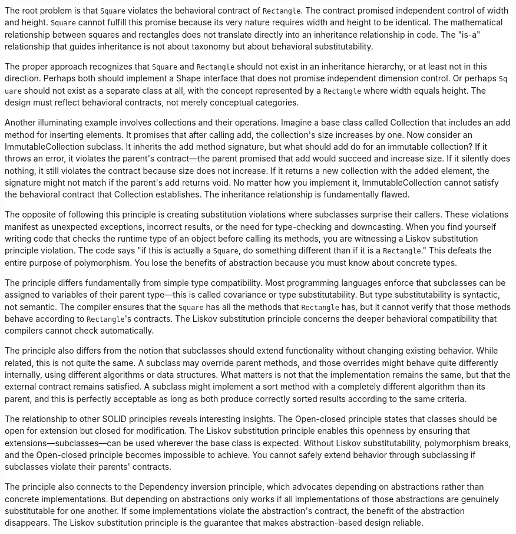 The root problem is that `Square` violates the behavioral contract of `Rectangle`. The contract promised independent control of width and height. `Square` cannot fulfill this promise because its very nature requires width and height to be identical. The mathematical relationship between squares and rectangles does not translate directly into an inheritance relationship in code. The "is-a" relationship that guides inheritance is not about taxonomy but about behavioral substitutability.

The proper approach recognizes that `Square` and `Rectangle` should not exist in an inheritance hierarchy, or at least not in this direction. Perhaps both should implement a Shape interface that does not promise independent dimension control. Or perhaps `Square` should not exist as a separate class at all, with the concept represented by a `Rectangle` where width equals height. The design must reflect behavioral contracts, not merely conceptual categories.

Another illuminating example involves collections and their operations. Imagine a base class called Collection that includes an add method for inserting elements. It promises that after calling add, the collection's size increases by one. Now consider an ImmutableCollection subclass. It inherits the add method signature, but what should add do for an immutable collection? If it throws an error, it violates the parent's contract—the parent promised that add would succeed and increase size. If it silently does nothing, it still violates the contract because size does not increase. If it returns a new collection with the added element, the signature might not match if the parent's add returns void. No matter how you implement it, ImmutableCollection cannot satisfy the behavioral contract that Collection establishes. The inheritance relationship is fundamentally flawed.

The opposite of following this principle is creating substitution violations where subclasses surprise their callers. These violations manifest as unexpected exceptions, incorrect results, or the need for type-checking and downcasting. When you find yourself writing code that checks the runtime type of an object before calling its methods, you are witnessing a Liskov substitution principle violation. The code says "if this is actually a `Square`, do something different than if it is a `Rectangle`." This defeats the entire purpose of polymorphism. You lose the benefits of abstraction because you must know about concrete types.

The principle differs fundamentally from simple type compatibility. Most programming languages enforce that subclasses can be assigned to variables of their parent type—this is called covariance or type substitutability. But type substitutability is syntactic, not semantic. The compiler ensures that the `Square` has all the methods that `Rectangle` has, but it cannot verify that those methods behave according to `Rectangle`'s contracts. The Liskov substitution principle concerns the deeper behavioral compatibility that compilers cannot check automatically.

The principle also differs from the notion that subclasses should extend functionality without changing existing behavior. While related, this is not quite the same. A subclass may override parent methods, and those overrides might behave quite differently internally, using different algorithms or data structures. What matters is not that the implementation remains the same, but that the external contract remains satisfied. A subclass might implement a sort method with a completely different algorithm than its parent, and this is perfectly acceptable as long as both produce correctly sorted results according to the same criteria.

The relationship to other SOLID principles reveals interesting insights. The Open-closed principle states that classes should be open for extension but closed for modification. The Liskov substitution principle enables this openness by ensuring that extensions—subclasses—can be used wherever the base class is expected. Without Liskov substitutability, polymorphism breaks, and the Open-closed principle becomes impossible to achieve. You cannot safely extend behavior through subclassing if subclasses violate their parents' contracts.

The principle also connects to the Dependency inversion principle, which advocates depending on abstractions rather than concrete implementations. But depending on abstractions only works if all implementations of those abstractions are genuinely substitutable for one another. If some implementations violate the abstraction's contract, the benefit of the abstraction disappears. The Liskov substitution principle is the guarantee that makes abstraction-based design reliable.
